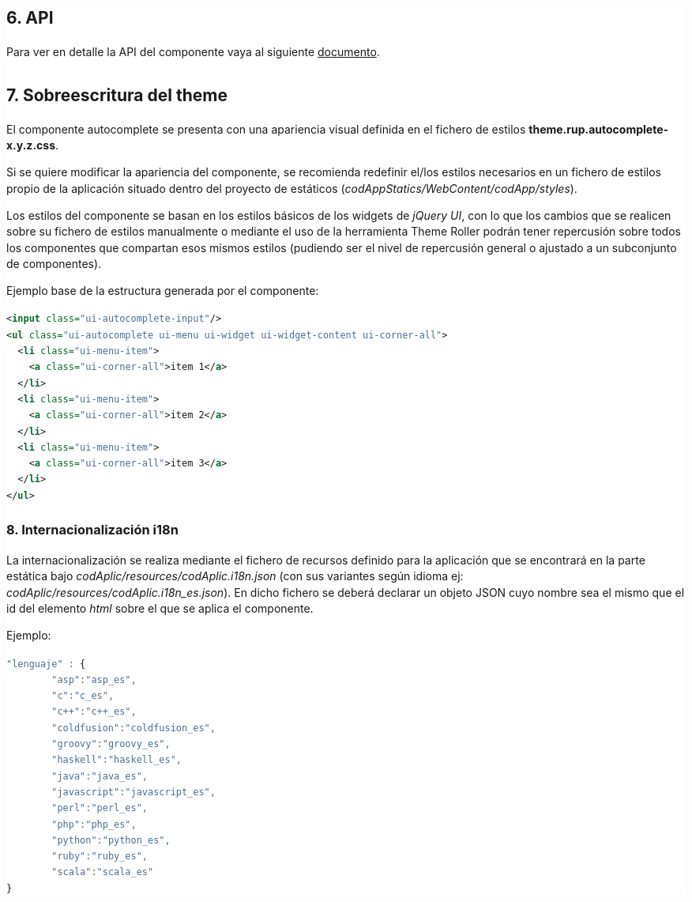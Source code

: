 ## 6. API

Para ver en detalle la API del componente vaya al siguiente [documento](../api/rup.autocomplete.md).

## 7. Sobreescritura del theme

El componente autocomplete se presenta con una apariencia visual definida en el fichero de estilos **theme.rup.autocomplete-x.y.z.css**.

Si se quiere modificar la apariencia del componente, se recomienda redefinir el/los estilos necesarios en un fichero de estilos propio de la aplicación situado dentro del proyecto de estáticos (*codAppStatics/WebContent/codApp/styles*).

Los estilos del componente se basan en los estilos básicos de los widgets de *jQuery UI*, con lo que los cambios que se realicen sobre su fichero de estilos manualmente o mediante el uso de la herramienta Theme Roller podrán tener repercusión sobre todos los componentes que compartan esos mismos estilos (pudiendo ser el nivel de repercusión general o ajustado a un subconjunto de componentes).

Ejemplo base de la estructura generada por el componente:

```xml
<input class="ui-autocomplete-input"/>
<ul class="ui-autocomplete ui-menu ui-widget ui-widget-content ui-corner-all">
  <li class="ui-menu-item">
    <a class="ui-corner-all">item 1</a>
  </li>
  <li class="ui-menu-item">
    <a class="ui-corner-all">item 2</a>
  </li>
  <li class="ui-menu-item">
    <a class="ui-corner-all">item 3</a>
  </li>
</ul>
```

### 8.	Internacionalización i18n
La internacionalización se realiza mediante el fichero de recursos definido para la aplicación que se encontrará en la parte estática bajo *codAplic/resources/codAplic.i18n.json* (con sus variantes según idioma ej: *codAplic/resources/codAplic.i18n_es.json*). En dicho fichero se deberá declarar un objeto JSON cuyo nombre sea el mismo que el id del elemento *html* sobre el que se aplica el componente.

Ejemplo:

```js
"lenguaje" : {
		"asp":"asp_es",
		"c":"c_es",
		"c++":"c++_es",
		"coldfusion":"coldfusion_es",
		"groovy":"groovy_es",
		"haskell":"haskell_es",
		"java":"java_es",
		"javascript":"javascript_es",
		"perl":"perl_es",
		"php":"php_es",
		"python":"python_es",
		"ruby":"ruby_es",
		"scala":"scala_es"
}
```
